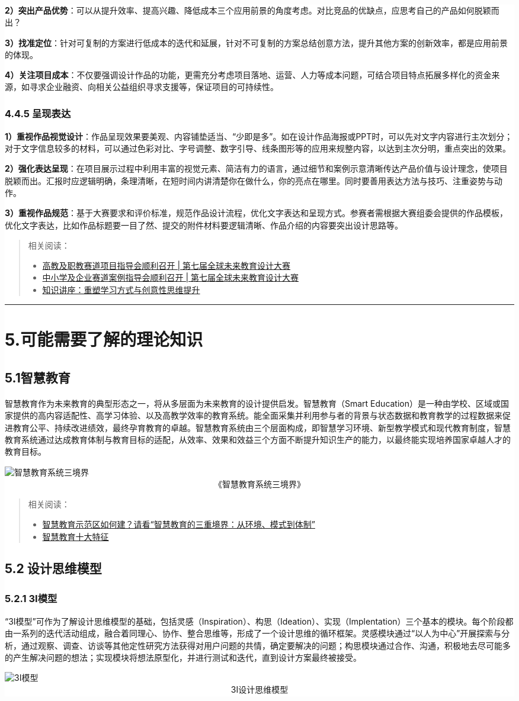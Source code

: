 **2）突出产品优势**：可以从提升效率、提高兴趣、降低成本三个应用前景的角度考虑。对比竞品的优缺点，应思考自己的产品如何脱颖而出？

**3）找准定位**：针对可复制的方案进行低成本的迭代和延展，针对不可复制的方案总结创意方法，提升其他方案的创新效率，都是应用前景的体现。

**4）关注项目成本**：不仅要强调设计作品的功能，更需充分考虑项目落地、运营、人力等成本问题，可结合项目特点拓展多样化的资金来源，如寻求企业融资、向相关公益组织寻求支援等，保证项目的可持续性。

### 4.4.5 呈现表达

**1）重视作品视觉设计**：作品呈现效果要美观、内容铺垫适当、“少即是多”。如在设计作品海报或PPT时，可以先对文字内容进行主次划分；对于文字信息较多的材料，可以通过色彩对比、字号调整、数字引导、线条图形等的应用来规整内容，以达到主次分明，重点突出的效果。

**2）强化表达呈现**：在项目展示过程中利用丰富的视觉元素、简洁有力的语言，通过细节和案例示意清晰传达产品价值与设计理念，使项目脱颖而出。汇报时应逻辑明确，条理清晰，在短时间内讲清楚你在做什么，你的亮点在哪里。同时要善用表达方法与技巧、注重姿势与动作。

**3）重视作品规范**：基于大赛要求和评价标准，规范作品设计流程，优化文字表达和呈现方式。参赛者需根据大赛组委会提供的作品模板，优化文字表达，比如作品标题要一目了然、提交的附件材料要逻辑清晰、作品介绍的内容要突出设计思路等。



>相关阅读：
>- [高教及职教赛道项目指导会顺利召开 | 第七届全球未来教育设计大赛](https://mp.weixin.qq.com/s/-JeogXD4aRV4YipwGHIrQQ)
>- [中小学及企业赛道案例指导会顺利召开 | 第七届全球未来教育设计大赛](https://mp.weixin.qq.com/s/g6c4_XsosoihKaqohUTMKQ)
>- [知识讲座：重塑学习方式与创意性思维提升](https://mp.weixin.qq.com/s/yHTwM2WHVllDvbbDb3D_Sw)

----

# 5.可能需要了解的理论知识

## 5.1智慧教育

智慧教育作为未来教育的典型形态之一，将从多层面为未来教育的设计提供启发。智慧教育（Smart Education）是一种由学校、区域或国家提供的高内容适配性、高学习体验、以及高教学效率的教育系统。能全面采集并利用参与者的背景与状态数据和教育教学的过程数据来促进教育公平、持续改进绩效，最终孕育教育的卓越。智慧教育系统由三个层面构成，即智慧学习环境、新型教学模式和现代教育制度，智慧教育系统通过达成教育体制与教育目标的适配，从效率、效果和效益三个方面不断提升知识生产的能力，以最终能实现培养国家卓越人才的教育目标。

![智慧教育系统三境界](./images/5.1-1智慧教育系统三境界.png)
 <span style="display:block;text-align:center;">《智慧教育系统三境界》</span>


>相关阅读：
>- [智慧教育示范区如何建？请看“智慧教育的三重境界：从环境、模式到体制”](https://mp.weixin.qq.com/s/0xHmFD2fi6i_6Id9QkhGeg)
>- [智慧教育十大特征](https://mp.weixin.qq.com/s/7r1zj3eZlPEHBe6dZpHhYQ)

## 5.2 设计思维模型

### 5.2.1 3I模型

“3I模型”可作为了解设计思维模型的基础，包括灵感（Inspiration）、构思（Ideation）、实现（Implentation）三个基本的模块。每个阶段都由一系列的迭代活动组成，融合着同理心、协作、整合思维等，形成了一个设计思维的循环框架。灵感模块通过“以人为中心”开展探索与分析，通过观察、调查、访谈等其他定性研究方法获得对用户问题的共情，确定要解决的问题；构思模块通过合作、沟通，积极地去尽可能多的产生解决问题的想法；实现模块将想法原型化，并进行测试和迭代，直到设计方案最终被接受。

![3I模型](./images/5.2-13i模型.png)
<span style="display:block;text-align:center;">3I设计思维模型</span>

